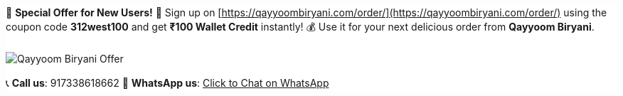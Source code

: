 📢 **Special Offer for New Users!**
🎉 Sign up on [https://qayyoombiryani.com/order/](https://qayyoombiryani.com/order/) using the coupon code **312west100** and get **₹100 Wallet Credit** instantly!
💰 Use it for your next delicious order from **Qayyoom Biryani**.

<img src="https://prime-c0.static.urbanpiper.com/al-qayyoom-biryani-and-mandi-house/2025-03/GhNA1Cr0TUHAayYE4StdSnkYwmg7nMiVoGSmzcE8.png" alt="Qayyoom Biryani Offer" style="width:100%;max-width:600px;margin-top:10px;" />

📞 **Call us**: 917338618662
💬 **WhatsApp us**: [Click to Chat on WhatsApp](https://wa.me/917338618662)

